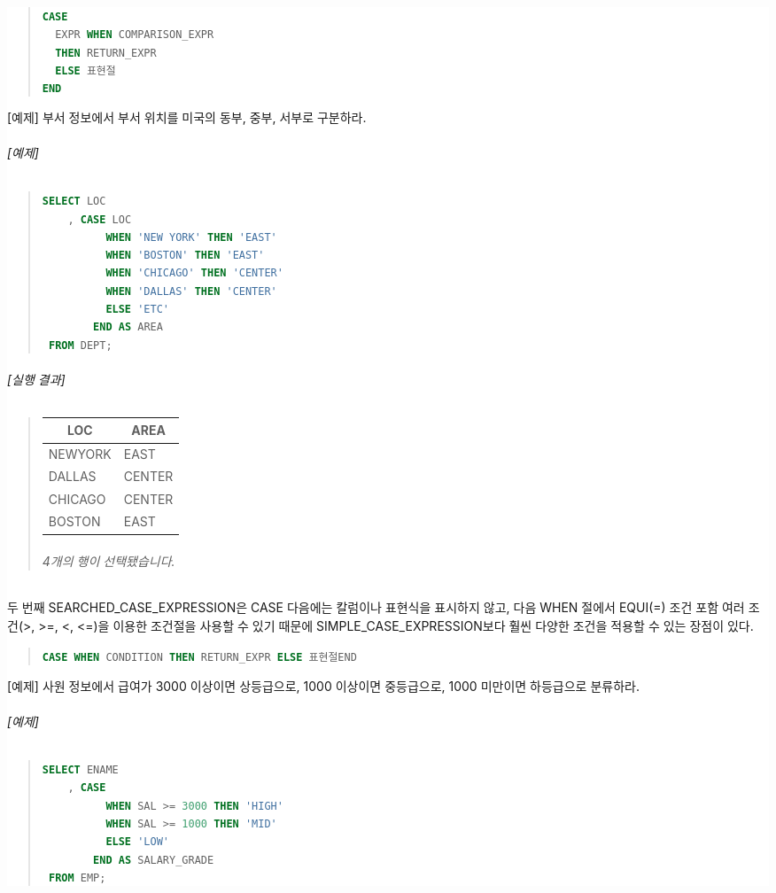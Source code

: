 >```sql
>CASE 
>   EXPR WHEN COMPARISON_EXPR
>   THEN RETURN_EXPR
>   ELSE 표현절
>END
>```

[예제] 부서 정보에서 부서 위치를 미국의 동부, 중부, 서부로 구분하라.

###### [예제]

>```sql
>SELECT LOC
>     , CASE LOC
>           WHEN 'NEW YORK' THEN 'EAST'
>           WHEN 'BOSTON' THEN 'EAST'
>           WHEN 'CHICAGO' THEN 'CENTER'
>           WHEN 'DALLAS' THEN 'CENTER'
>           ELSE 'ETC'
>         END AS AREA
>  FROM DEPT; 
>```

###### [실행 결과]

>|   LOC   |  AREA  |
>|---------|--------|
>|NEWYORK  |EAST    |
>|DALLAS   |CENTER  |
>|CHICAGO  |CENTER  |
>|BOSTON   |EAST    |
>
>###### 4개의 행이 선택됐습니다.
>

두 번째 SEARCHED_CASE_EXPRESSION은 CASE 다음에는 칼럼이나 표현식을 표시하지 않고, 다음 WHEN 절에서 EQUI(=) 조건 포함 여러 조건(>, >=, <, <=)을 이용한 조건절을 사용할 수 있기 때문에 SIMPLE_CASE_EXPRESSION보다 훨씬 다양한 조건을 적용할 수 있는 장점이 있다.

>```sql
>CASE WHEN CONDITION THEN RETURN_EXPR ELSE 표현절END 
>```

[예제] 사원 정보에서 급여가 3000 이상이면 상등급으로, 1000 이상이면 중등급으로, 1000 미만이면 하등급으로 분류하라.

###### [예제]

>```sql
>SELECT ENAME
>     , CASE
>           WHEN SAL >= 3000 THEN 'HIGH'
>           WHEN SAL >= 1000 THEN 'MID'
>           ELSE 'LOW'
>         END AS SALARY_GRADE
>  FROM EMP; 
>```
